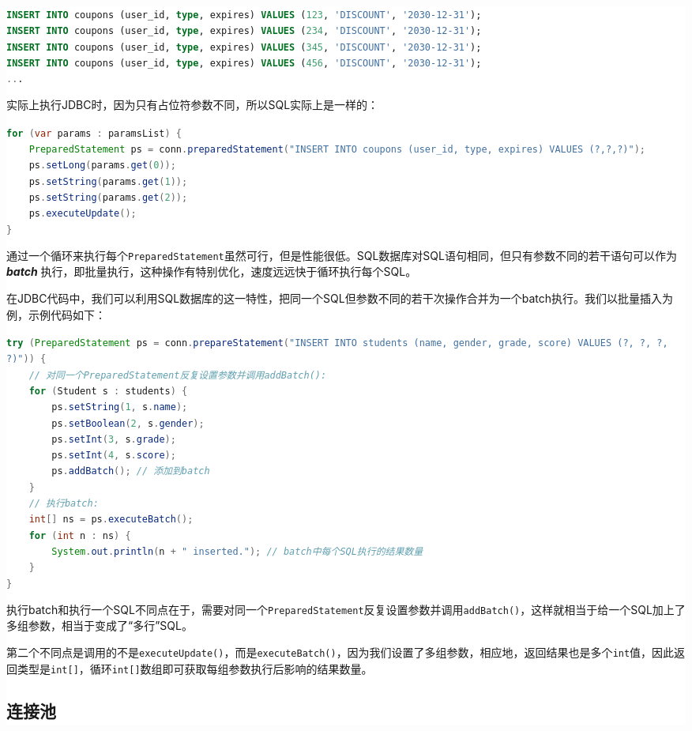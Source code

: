 ```sql
INSERT INTO coupons (user_id, type, expires) VALUES (123, 'DISCOUNT', '2030-12-31');
INSERT INTO coupons (user_id, type, expires) VALUES (234, 'DISCOUNT', '2030-12-31');
INSERT INTO coupons (user_id, type, expires) VALUES (345, 'DISCOUNT', '2030-12-31');
INSERT INTO coupons (user_id, type, expires) VALUES (456, 'DISCOUNT', '2030-12-31');
...

```

实际上执行JDBC时，因为只有占位符参数不同，所以SQL实际上是一样的：

```java
for (var params : paramsList) {
    PreparedStatement ps = conn.preparedStatement("INSERT INTO coupons (user_id, type, expires) VALUES (?,?,?)");
    ps.setLong(params.get(0));
    ps.setString(params.get(1));
    ps.setString(params.get(2));
    ps.executeUpdate();
}
```

通过一个循环来执行每个`PreparedStatement`虽然可行，但是性能很低。SQL数据库对SQL语句相同，但只有参数不同的若干语句可以作为 ***batch*** 执行，即批量执行，这种操作有特别优化，速度远远快于循环执行每个SQL。



在JDBC代码中，我们可以利用SQL数据库的这一特性，把同一个SQL但参数不同的若干次操作合并为一个batch执行。我们以批量插入为例，示例代码如下：

```java
try (PreparedStatement ps = conn.prepareStatement("INSERT INTO students (name, gender, grade, score) VALUES (?, ?, ?, ?)")) {
    // 对同一个PreparedStatement反复设置参数并调用addBatch():
    for (Student s : students) {
        ps.setString(1, s.name);
        ps.setBoolean(2, s.gender);
        ps.setInt(3, s.grade);
        ps.setInt(4, s.score);
        ps.addBatch(); // 添加到batch
    }
    // 执行batch:
    int[] ns = ps.executeBatch();
    for (int n : ns) {
        System.out.println(n + " inserted."); // batch中每个SQL执行的结果数量
    }
}
```



执行batch和执行一个SQL不同点在于，需要对同一个`PreparedStatement`反复设置参数并调用`addBatch()`，这样就相当于给一个SQL加上了多组参数，相当于变成了“多行”SQL。

第二个不同点是调用的不是`executeUpdate()`，而是`executeBatch()`，因为我们设置了多组参数，相应地，返回结果也是多个`int`值，因此返回类型是`int[]`，循环`int[]`数组即可获取每组参数执行后影响的结果数量。



## 连接池

